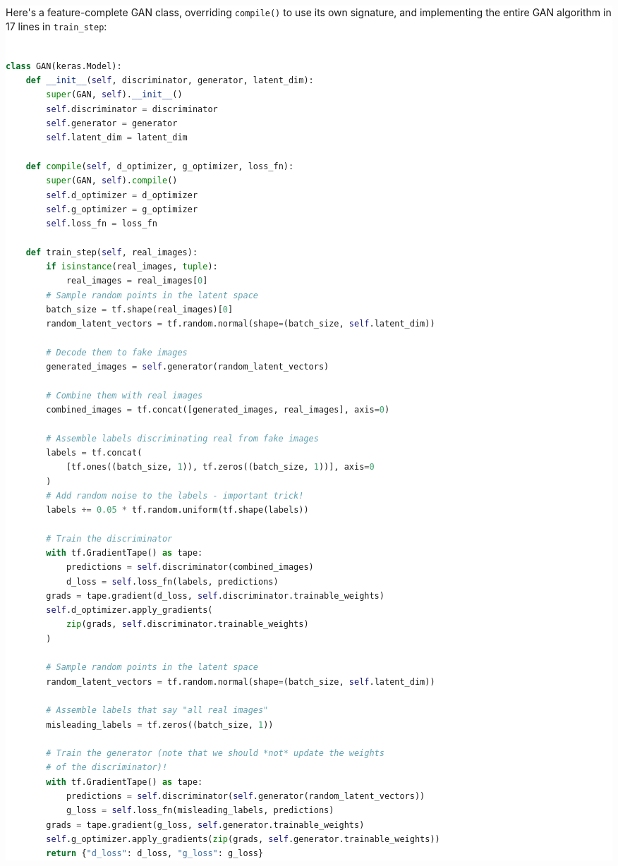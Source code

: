 Here's a feature-complete GAN class, overriding `compile()` to use its own signature,
and implementing the entire GAN algorithm in 17 lines in `train_step`:


```python

class GAN(keras.Model):
    def __init__(self, discriminator, generator, latent_dim):
        super(GAN, self).__init__()
        self.discriminator = discriminator
        self.generator = generator
        self.latent_dim = latent_dim

    def compile(self, d_optimizer, g_optimizer, loss_fn):
        super(GAN, self).compile()
        self.d_optimizer = d_optimizer
        self.g_optimizer = g_optimizer
        self.loss_fn = loss_fn

    def train_step(self, real_images):
        if isinstance(real_images, tuple):
            real_images = real_images[0]
        # Sample random points in the latent space
        batch_size = tf.shape(real_images)[0]
        random_latent_vectors = tf.random.normal(shape=(batch_size, self.latent_dim))

        # Decode them to fake images
        generated_images = self.generator(random_latent_vectors)

        # Combine them with real images
        combined_images = tf.concat([generated_images, real_images], axis=0)

        # Assemble labels discriminating real from fake images
        labels = tf.concat(
            [tf.ones((batch_size, 1)), tf.zeros((batch_size, 1))], axis=0
        )
        # Add random noise to the labels - important trick!
        labels += 0.05 * tf.random.uniform(tf.shape(labels))

        # Train the discriminator
        with tf.GradientTape() as tape:
            predictions = self.discriminator(combined_images)
            d_loss = self.loss_fn(labels, predictions)
        grads = tape.gradient(d_loss, self.discriminator.trainable_weights)
        self.d_optimizer.apply_gradients(
            zip(grads, self.discriminator.trainable_weights)
        )

        # Sample random points in the latent space
        random_latent_vectors = tf.random.normal(shape=(batch_size, self.latent_dim))

        # Assemble labels that say "all real images"
        misleading_labels = tf.zeros((batch_size, 1))

        # Train the generator (note that we should *not* update the weights
        # of the discriminator)!
        with tf.GradientTape() as tape:
            predictions = self.discriminator(self.generator(random_latent_vectors))
            g_loss = self.loss_fn(misleading_labels, predictions)
        grads = tape.gradient(g_loss, self.generator.trainable_weights)
        self.g_optimizer.apply_gradients(zip(grads, self.generator.trainable_weights))
        return {"d_loss": d_loss, "g_loss": g_loss}

```
